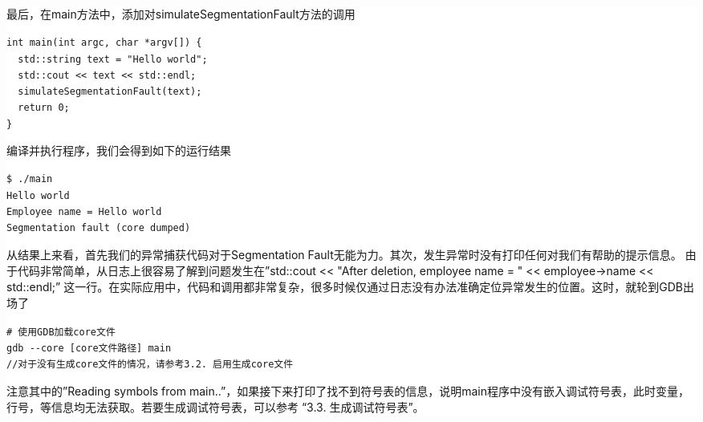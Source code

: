 ```

```
最后，在main方法中，添加对simulateSegmentationFault方法的调用

```
int main(int argc, char *argv[]) {
  std::string text = "Hello world";
  std::cout << text << std::endl;
  simulateSegmentationFault(text);
  return 0;
}

```

编译并执行程序，我们会得到如下的运行结果

```
$ ./main
Hello world
Employee name = Hello world
Segmentation fault (core dumped)
```

从结果上来看，首先我们的异常捕获代码对于Segmentation Fault无能为力。其次，发生异常时没有打印任何对我们有帮助的提示信息。
由于代码非常简单，从日志上很容易了解到问题发生在”std::cout << "After deletion, employee name = " << employee->name << std::endl;” 这一行。在实际应用中，代码和调用都非常复杂，很多时候仅通过日志没有办法准确定位异常发生的位置。这时，就轮到GDB出场了

```
# 使用GDB加载core文件
gdb --core [core文件路径] main
//对于没有生成core文件的情况，请参考3.2. 启用生成core文件
```

注意其中的”Reading symbols from main..”，如果接下来打印了找不到符号表的信息，说明main程序中没有嵌入调试符号表，此时变量，行号，等信息均无法获取。若要生成调试符号表，可以参考 “3.3. 生成调试符号表”。

